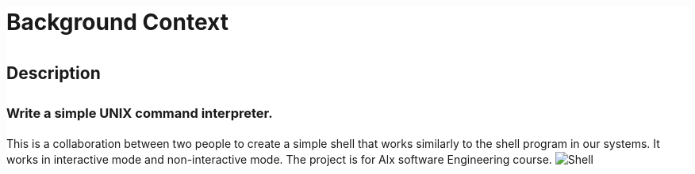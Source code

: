 <h1>Background Context</h1>
<h2>Description</h2>
<h3>Write a simple UNIX command interpreter.</h3>
<p>This is a collaboration between two people to create a simple shell that works similarly to the shell program in our systems. It works in interactive mode and non-interactive mode. The project is for Alx software Engineering course.
<img src="https://s3.amazonaws.com/intranet-projects-files/holbertonschool-low_level_programming/235/shell.jpeg" width="100%" height="auto" alt="Shell"/>

